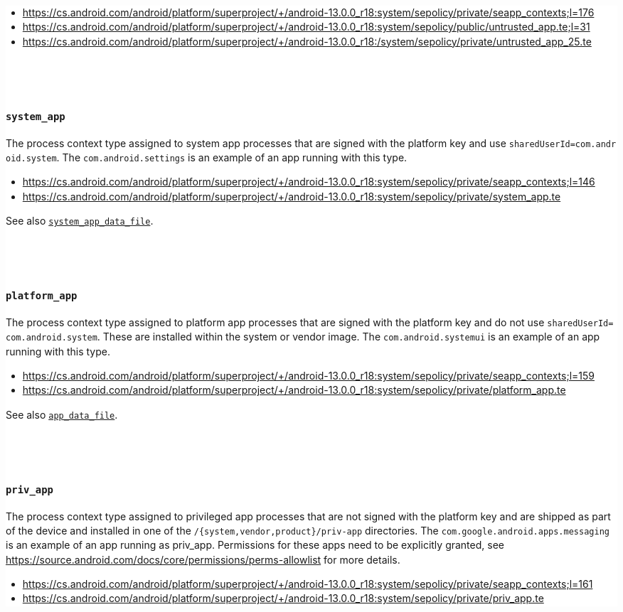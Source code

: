 - https://cs.android.com/android/platform/superproject/+/android-13.0.0_r18:system/sepolicy/private/seapp_contexts;l=176
- https://cs.android.com/android/platform/superproject/+/android-13.0.0_r18:system/sepolicy/public/untrusted_app.te;l=31
- https://cs.android.com/android/platform/superproject/+/android-13.0.0_r18:/system/sepolicy/private/untrusted_app_25.te

## &nbsp;



### `system_app`

The process context type assigned to system app processes that are signed with the platform key and use `sharedUserId=com.android.system`. The `com.android.settings` is an example of an app running with this type.

- https://cs.android.com/android/platform/superproject/+/android-13.0.0_r18:system/sepolicy/private/seapp_contexts;l=146
- https://cs.android.com/android/platform/superproject/+/android-13.0.0_r18:system/sepolicy/private/system_app.te

See also [`system_app_data_file`](#system_app_data_file).

## &nbsp;



### `platform_app`

The process context type assigned to platform app processes that are signed with the platform key and do not use `sharedUserId=com.android.system`. These are installed within the system or vendor image. The `com.android.systemui` is an example of an app running with this type.

- https://cs.android.com/android/platform/superproject/+/android-13.0.0_r18:system/sepolicy/private/seapp_contexts;l=159
- https://cs.android.com/android/platform/superproject/+/android-13.0.0_r18:system/sepolicy/private/platform_app.te

See also [`app_data_file`](#app_data_file).

## &nbsp;



### `priv_app`

The process context type assigned to privileged app processes that are not signed with the platform key and are shipped as part of the device and installed in one of the
`/{system,vendor,product}/priv-app` directories. The `com.google.android.apps.messaging` is an example of an app running as priv_app. Permissions for these apps need to be explicitly granted, see https://source.android.com/docs/core/permissions/perms-allowlist for more details.

- https://cs.android.com/android/platform/superproject/+/android-13.0.0_r18:system/sepolicy/private/seapp_contexts;l=161
- https://cs.android.com/android/platform/superproject/+/android-13.0.0_r18:system/sepolicy/private/priv_app.te
